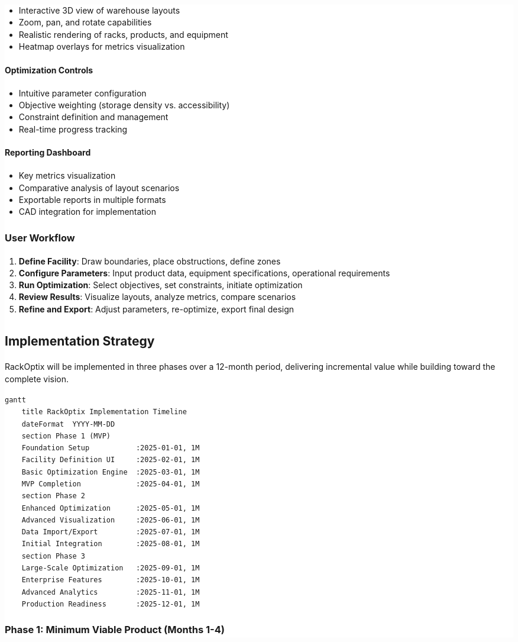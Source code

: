 - Interactive 3D view of warehouse layouts
- Zoom, pan, and rotate capabilities
- Realistic rendering of racks, products, and equipment
- Heatmap overlays for metrics visualization

#### Optimization Controls
- Intuitive parameter configuration
- Objective weighting (storage density vs. accessibility)
- Constraint definition and management
- Real-time progress tracking

#### Reporting Dashboard
- Key metrics visualization
- Comparative analysis of layout scenarios
- Exportable reports in multiple formats
- CAD integration for implementation

### User Workflow

1. **Define Facility**: Draw boundaries, place obstructions, define zones
2. **Configure Parameters**: Input product data, equipment specifications, operational requirements
3. **Run Optimization**: Select objectives, set constraints, initiate optimization
4. **Review Results**: Visualize layouts, analyze metrics, compare scenarios
5. **Refine and Export**: Adjust parameters, re-optimize, export final design

## Implementation Strategy

RackOptix will be implemented in three phases over a 12-month period, delivering incremental value while building toward the complete vision.

```mermaid
gantt
    title RackOptix Implementation Timeline
    dateFormat  YYYY-MM-DD
    section Phase 1 (MVP)
    Foundation Setup           :2025-01-01, 1M
    Facility Definition UI     :2025-02-01, 1M
    Basic Optimization Engine  :2025-03-01, 1M
    MVP Completion             :2025-04-01, 1M
    section Phase 2
    Enhanced Optimization      :2025-05-01, 1M
    Advanced Visualization     :2025-06-01, 1M
    Data Import/Export         :2025-07-01, 1M
    Initial Integration        :2025-08-01, 1M
    section Phase 3
    Large-Scale Optimization   :2025-09-01, 1M
    Enterprise Features        :2025-10-01, 1M
    Advanced Analytics         :2025-11-01, 1M
    Production Readiness       :2025-12-01, 1M
```

### Phase 1: Minimum Viable Product (Months 1-4)
